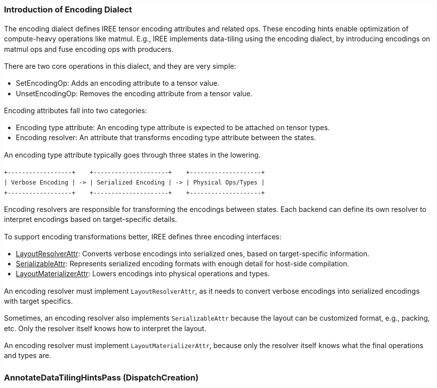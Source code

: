 ### Introduction of Encoding Dialect

The encoding dialect defines IREE tensor encoding attributes and related
ops. These encoding hints enable optimization of compute-heavy operations
like matmul. E.g., IREE implements data-tiling using the encoding dialect,
by introducing encodings on matmul ops and fuse encoding ops with producers.

There are two core operations in this dialect, and they are very simple:

* SetEncodingOp: Adds an encoding attribute to a tensor value.
* UnsetEncodingOp: Removes the encoding attribute from a tensor value.

Encoding attributes fall into two categories:

* Encoding type attribute: An encoding type attribute is expected to be attached
  on tensor types.
* Encoding resolver: An attribute that transforms encoding type attribute
  between the states.

An encoding type attribute typically goes through three states in the lowering.

```text
+------------------+    +---------------------+    +--------------------+
| Verbose Encoding | -> | Serialized Encoding | -> | Physical Ops/Types |
+------------------+    +---------------------+    +--------------------+
```

Encoding resolvers are responsible for transforming the encodings between
states. Each backend can define its own resolver to interpret encodings
based on target-specific details.

To support encoding transformations better, IREE defines three encoding
interfaces:

* [LayoutResolverAttr](https://github.com/iree-org/iree/blob/e6fb1e180438c4f78a1ea2bafd9a653fbe7a064b/compiler/src/iree/compiler/Dialect/Encoding/IR/EncodingInterfaces.td#L17-L74):
  Converts verbose encodings into serialized ones, based on target-specific
  information.
* [SerializableAttr](https://github.com/iree-org/iree/blob/e6fb1e180438c4f78a1ea2bafd9a653fbe7a064b/compiler/src/iree/compiler/Dialect/Encoding/IR/EncodingInterfaces.td#L76-L206):
  Represents serialized encoding formats with enough detail for host-side
  compilation.
* [LayoutMaterializerAttr](https://github.com/iree-org/iree/blob/e6fb1e180438c4f78a1ea2bafd9a653fbe7a064b/compiler/src/iree/compiler/Dialect/Encoding/IR/EncodingInterfaces.td#L208-L281):
  Lowers encodings into physical operations and types.

An encoding resolver must implement `LayoutResolverAttr`, as it needs to
convert verbose encodings into serialized encodings with target specifics.

Sometimes, an encoding resolver also implements `SerializableAttr` because
the layout can be customized format, e.g., packing, etc. Only the resolver
itself knows how to interpret the layout.

An encoding resolver must implement `LayoutMaterializerAttr`, because only the
resolver itself knows what the final operations and types are.

### AnnotateDataTilingHintsPass (DispatchCreation)
